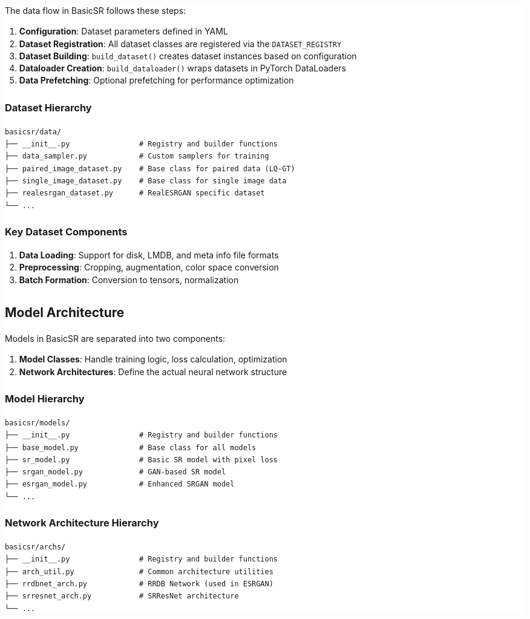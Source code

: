 The data flow in BasicSR follows these steps:

1. **Configuration**: Dataset parameters defined in YAML
2. **Dataset Registration**: All dataset classes are registered via the `DATASET_REGISTRY`
3. **Dataset Building**: `build_dataset()` creates dataset instances based on configuration
4. **Dataloader Creation**: `build_dataloader()` wraps datasets in PyTorch DataLoaders
5. **Data Prefetching**: Optional prefetching for performance optimization

### Dataset Hierarchy

```
basicsr/data/
├── __init__.py                # Registry and builder functions
├── data_sampler.py            # Custom samplers for training
├── paired_image_dataset.py    # Base class for paired data (LQ-GT)
├── single_image_dataset.py    # Base class for single image data
├── realesrgan_dataset.py      # RealESRGAN specific dataset
└── ...
```

### Key Dataset Components

1. **Data Loading**: Support for disk, LMDB, and meta info file formats
2. **Preprocessing**: Cropping, augmentation, color space conversion
3. **Batch Formation**: Conversion to tensors, normalization

## Model Architecture

Models in BasicSR are separated into two components:

1. **Model Classes**: Handle training logic, loss calculation, optimization
2. **Network Architectures**: Define the actual neural network structure

### Model Hierarchy

```
basicsr/models/
├── __init__.py                # Registry and builder functions
├── base_model.py              # Base class for all models
├── sr_model.py                # Basic SR model with pixel loss
├── srgan_model.py             # GAN-based SR model
├── esrgan_model.py            # Enhanced SRGAN model
└── ...
```

### Network Architecture Hierarchy

```
basicsr/archs/
├── __init__.py                # Registry and builder functions
├── arch_util.py               # Common architecture utilities
├── rrdbnet_arch.py            # RRDB Network (used in ESRGAN)
├── srresnet_arch.py           # SRResNet architecture
└── ...
```
